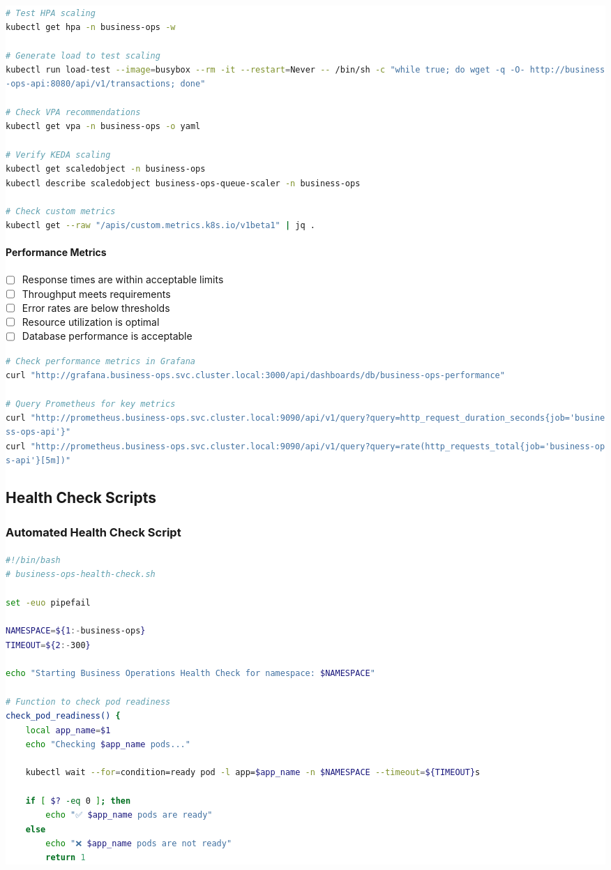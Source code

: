 ```bash
# Test HPA scaling
kubectl get hpa -n business-ops -w

# Generate load to test scaling
kubectl run load-test --image=busybox --rm -it --restart=Never -- /bin/sh -c "while true; do wget -q -O- http://business-ops-api:8080/api/v1/transactions; done"

# Check VPA recommendations
kubectl get vpa -n business-ops -o yaml

# Verify KEDA scaling
kubectl get scaledobject -n business-ops
kubectl describe scaledobject business-ops-queue-scaler -n business-ops

# Check custom metrics
kubectl get --raw "/apis/custom.metrics.k8s.io/v1beta1" | jq .
```

#### Performance Metrics
- [ ] Response times are within acceptable limits
- [ ] Throughput meets requirements
- [ ] Error rates are below thresholds
- [ ] Resource utilization is optimal
- [ ] Database performance is acceptable

```bash
# Check performance metrics in Grafana
curl "http://grafana.business-ops.svc.cluster.local:3000/api/dashboards/db/business-ops-performance"

# Query Prometheus for key metrics
curl "http://prometheus.business-ops.svc.cluster.local:9090/api/v1/query?query=http_request_duration_seconds{job='business-ops-api'}"
curl "http://prometheus.business-ops.svc.cluster.local:9090/api/v1/query?query=rate(http_requests_total{job='business-ops-api'}[5m])"
```

## Health Check Scripts

### Automated Health Check Script

```bash
#!/bin/bash
# business-ops-health-check.sh

set -euo pipefail

NAMESPACE=${1:-business-ops}
TIMEOUT=${2:-300}

echo "Starting Business Operations Health Check for namespace: $NAMESPACE"

# Function to check pod readiness
check_pod_readiness() {
    local app_name=$1
    echo "Checking $app_name pods..."
    
    kubectl wait --for=condition=ready pod -l app=$app_name -n $NAMESPACE --timeout=${TIMEOUT}s
    
    if [ $? -eq 0 ]; then
        echo "✅ $app_name pods are ready"
    else
        echo "❌ $app_name pods are not ready"
        return 1
```